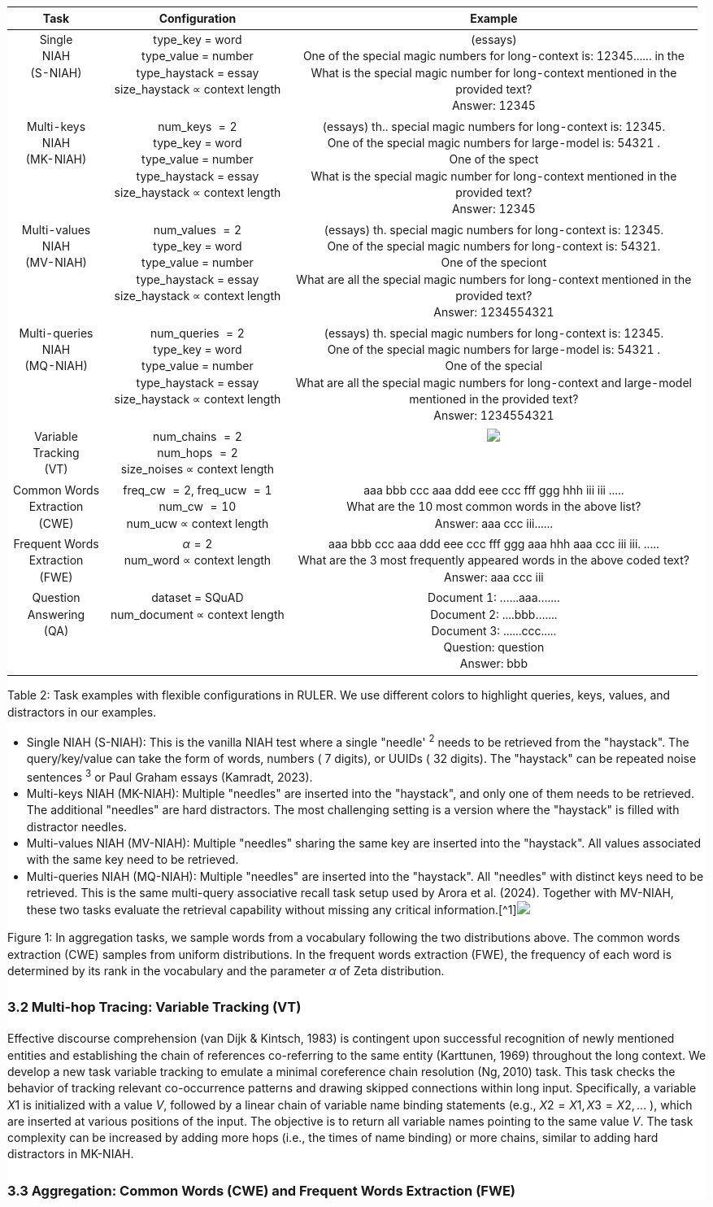 | Task | Configuration | Example |
| :---: | :---: | :---: |
| Single <br> NIAH <br> (S-NIAH) | type_key $=$ word <br> type_value $=$ number <br> type_haystack $=$ essay <br> size_haystack $\propto$ context length | (essays) <br> One of the special magic numbers for long-context is: $12345 . . . . .$. in the <br> What is the special magic number for long-context mentioned in the <br> provided text? <br> Answer: 12345 |
| Multi-keys <br> NIAH <br> (MK-NIAH) | num_keys $=2$ <br> type_key $=$ word <br> type_value $=$ number <br> type_haystack $=$ essay <br> size_haystack $\propto$ context length | (essays) th.. special magic numbers for long-context is: 12345. <br> One of the special magic numbers for large-model is: 54321 . <br> One of the spect <br> What is the special magic number for long-context mentioned in the <br> provided text? <br> Answer: 12345 |
| Multi-values <br> NIAH <br> (MV-NIAH) | num_values $=2$ <br> type_key $=$ word <br> type_value $=$ number <br> type_haystack $=$ essay <br> size_haystack $\propto$ context length | (essays) th. special magic numbers for long-context is: 12345. <br> One of the special magic numbers for long-context is: 54321. <br> One of the speciont <br> What are all the special magic numbers for long-context mentioned in the <br> provided text? <br> Answer: 1234554321 |
| Multi-queries <br> NIAH <br> (MQ-NIAH) | num_queries $=2$ <br> type_key $=$ word <br> type_value $=$ number <br> type_haystack $=$ essay <br> size_haystack $\propto$ context length | (essays) th. special magic numbers for long-context is: 12345. <br> One of the special magic numbers for large-model is: 54321 . <br> One of the special <br> What are all the special magic numbers for long-context and large-model <br> mentioned in the provided text? <br> Answer: 1234554321 |
| Variable <br> Tracking <br> (VT) | num_chains $=2$ <br> num_hops $=2$ <br> size_noises $\propto$ context length | ![](https://cdn.mathpix.com/cropped/2024_05_26_086a73dc0d9359f2aa47g-04.jpg?height=175&width=786&top_left_y=1063&top_left_x=956) |
| Common Words <br> Extraction <br> (CWE) | freq_cw $=2$, freq_ucw $=1$ <br> num_cw $=10$ <br> num_ucw $\propto$ context length | aaa bbb ccc aaa ddd eee ccc fff ggg hhh iii iii ..... <br> What are the 10 most common words in the above list? <br> Answer: aaa ccc iii...... |
| Frequent Words <br> Extraction <br> (FWE) | $\alpha=2$ <br> num_word $\propto$ context length | aaa bbb ccc aaa ddd eee ccc fff ggg aaa hhh aaa ccc iii iii. ..... <br> What are the 3 most frequently appeared words in the above coded text? <br> Answer: aaa ccc iii |
| Question <br> Answering <br> (QA) | dataset = SQuAD <br> num_document $\propto$ context length | Document 1: $\ldots . . . \mathrm{aaa} \ldots . . .$. <br> Document 2: $. . . . \mathrm{bbb} \ldots . . .$. <br> Document 3: ......ccc..... <br> Question: question <br> Answer: bbb |

Table 2: Task examples with flexible configurations in RULER. We use different colors to highlight queries, keys, values, and distractors in our examples.

- Single NIAH (S-NIAH): This is the vanilla NIAH test where a single "needle' ${ }^{2}$ needs to be retrieved from the "haystack". The query/key/value can take the form of words, numbers ( 7 digits), or UUIDs ( 32 digits). The "haystack" can be repeated noise sentences ${ }^{3}$ or Paul Graham essays (Kamradt, 2023).
- Multi-keys NIAH (MK-NIAH): Multiple "needles" are inserted into the "haystack", and only one of them needs to be retrieved. The additional "needles" are hard distractors. The most challenging setting is a version where the "haystack" is filled with distractor needles.
- Multi-values NIAH (MV-NIAH): Multiple "needles" sharing the same key are inserted into the "haystack". All values associated with the same key need to be retrieved.
- Multi-queries NIAH (MQ-NIAH): Multiple "needles" are inserted into the "haystack". All "needles" with distinct keys need to be retrieved. This is the same multi-query associative recall task setup used by Arora et al. (2024). Together with MV-NIAH, these two tasks evaluate the retrieval capability without missing any critical information.[^1]![](https://cdn.mathpix.com/cropped/2024_05_26_086a73dc0d9359f2aa47g-05.jpg?height=264&width=1094&top_left_y=290&top_left_x=512)

Figure 1: In aggregation tasks, we sample words from a vocabulary following the two distributions above. The common words extraction (CWE) samples from uniform distributions. In the frequent words extraction (FWE), the frequency of each word is determined by its rank in the vocabulary and the parameter $\alpha$ of Zeta distribution.

### 3.2 Multi-hop Tracing: Variable Tracking (VT)

Effective discourse comprehension (van Dijk \& Kintsch, 1983) is contingent upon successful recognition of newly mentioned entities and establishing the chain of references co-referring to the same entity (Karttunen, 1969) throughout the long context. We develop a new task variable tracking to emulate a minimal coreference chain resolution $(\mathrm{Ng}, 2010)$ task. This task checks the behavior of tracking relevant co-occurrence patterns and drawing skipped connections within long input. Specifically, a variable $X 1$ is initialized with a value $V$, followed by a linear chain of variable name binding statements (e.g., $X 2=X 1, X 3=X 2, \ldots$ ), which are inserted at various positions of the input. The objective is to return all variable names pointing to the same value $V$. The task complexity can be increased by adding more hops (i.e., the times of name binding) or more chains, similar to adding hard distractors in MK-NIAH.

### 3.3 Aggregation: Common Words (CWE) and Frequent Words Extraction (FWE)
